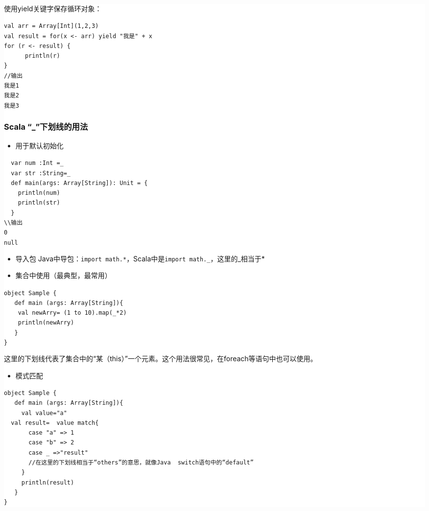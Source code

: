使用yield关键字保存循环对象：
```
val arr = Array[Int](1,2,3)
val result = for(x <- arr) yield "我是" + x
for (r <- result) {
      println(r)
}
//输出
我是1
我是2
我是3
```

### Scala “_”下划线的用法
* 用于默认初始化

```
  var num :Int =_
  var str :String=_
  def main(args: Array[String]): Unit = {
    println(num)
    println(str)
  }
\\输出
0
null
```

* 导入包
Java中导包：```import math.*```，Scala中是```import math._```，这里的_相当于*

* 集合中使用（最典型，最常用）

```
object Sample {
   def main (args: Array[String]){
    val newArry= (1 to 10).map(_*2)
    println(newArry)
   }
}
```
这里的下划线代表了集合中的“某（this）”一个元素。这个用法很常见，在foreach等语句中也可以使用。

* 模式匹配
```
object Sample {
   def main (args: Array[String]){
     val value="a"
  val result=  value match{
       case "a" => 1
       case "b" => 2
       case _ =>"result"
       //在这里的下划线相当于“others”的意思，就像Java  switch语句中的“default”
     }
     println(result)
   }
}
```
